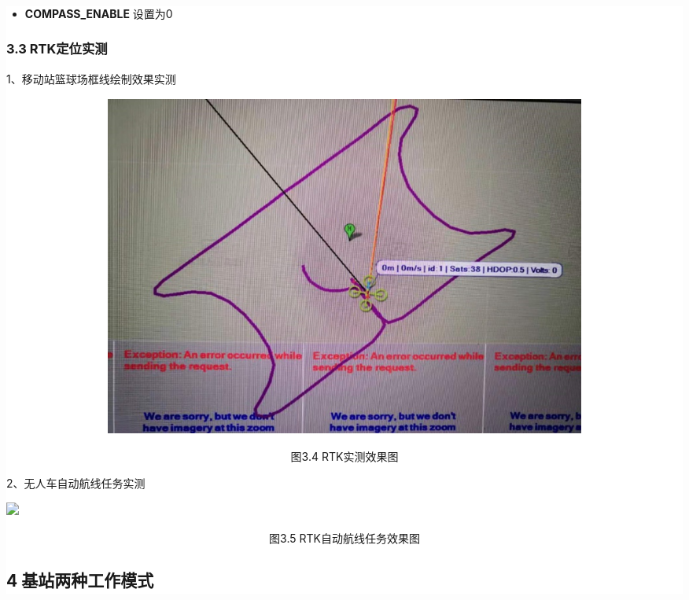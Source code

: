 -   **COMPASS_ENABLE** 设置为0

### 3.3 RTK定位实测

1、移动站篮球场框线绘制效果实测

**<center><img src="media/test1.png" width="70%"></center>**
<div>
<center>
图3.4 RTK实测效果图
</center>
</div>

2、无人车自动航线任务实测

![](media/test2.png)
<div>
<center>
图3.5 RTK自动航线任务效果图
</center>
</div>

## 4 基站两种工作模式

